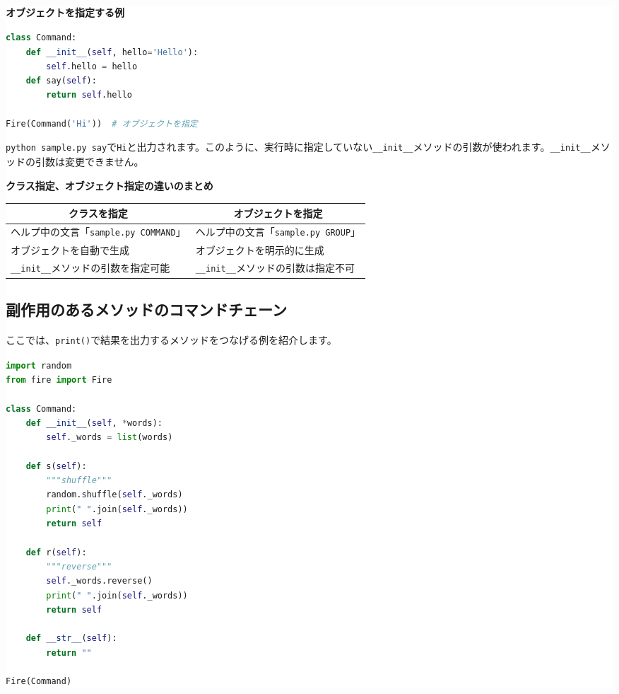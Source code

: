 **オブジェクトを指定する例**

```python
class Command:
    def __init__(self, hello='Hello'):
        self.hello = hello
    def say(self):
        return self.hello

Fire(Command('Hi'))  # オブジェクトを指定
```

`python sample.py say`で`Hi`と出力されます。このように、実行時に指定していない`__init__`メソッドの引数が使われます。`__init__`メソッドの引数は変更できません。

**クラス指定、オブジェクト指定の違いのまとめ**

| クラスを指定                      | オブジェクトを指定                 |
| --------------------------- | ------------------------- |
| ヘルプ中の文言「`sample.py COMMAND`」 | ヘルプ中の文言「`sample.py GROUP`」 |
| オブジェクトを自動で生成                | オブジェクトを明示的に生成             |
| `__init__`メソッドの引数を指定可能      | `__init__`メソッドの引数は指定不可    |

## 副作用のあるメソッドのコマンドチェーン

ここでは、`print()`で結果を出力するメソッドをつなげる例を紹介します。

```python
import random
from fire import Fire

class Command:
    def __init__(self, *words):
        self._words = list(words)

    def s(self):
        """shuffle"""
        random.shuffle(self._words)
        print(" ".join(self._words))
        return self

    def r(self):
        """reverse"""
        self._words.reverse()
        print(" ".join(self._words))
        return self

    def __str__(self):
        return ""

Fire(Command)
```

